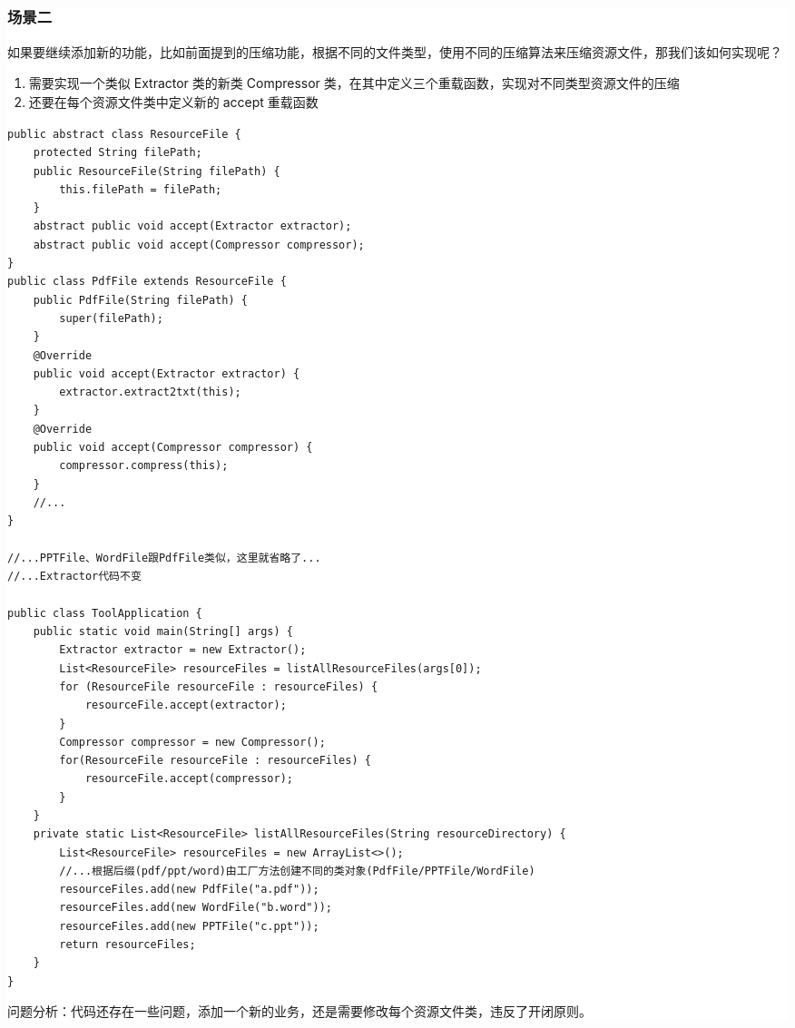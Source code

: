 ### 场景二
如果要继续添加新的功能，比如前面提到的压缩功能，根据不同的文件类型，使用不同的压缩算法来压缩资源文件，那我们该如何实现呢？
1. 需要实现一个类似 Extractor 类的新类 Compressor 类，在其中定义三个重载函数，实现对不同类型资源文件的压缩
2. 还要在每个资源文件类中定义新的 accept 重载函数

```
public abstract class ResourceFile {
    protected String filePath;
    public ResourceFile(String filePath) {
        this.filePath = filePath;
    }
    abstract public void accept(Extractor extractor);
    abstract public void accept(Compressor compressor);
}
public class PdfFile extends ResourceFile {
    public PdfFile(String filePath) {
        super(filePath);
    }
    @Override
    public void accept(Extractor extractor) {
        extractor.extract2txt(this);
    }
    @Override
    public void accept(Compressor compressor) {
        compressor.compress(this);
    }
    //...
}

//...PPTFile、WordFile跟PdfFile类似，这里就省略了...
//...Extractor代码不变

public class ToolApplication {
    public static void main(String[] args) {
        Extractor extractor = new Extractor();
        List<ResourceFile> resourceFiles = listAllResourceFiles(args[0]);
        for (ResourceFile resourceFile : resourceFiles) {
            resourceFile.accept(extractor);
        }
        Compressor compressor = new Compressor();
        for(ResourceFile resourceFile : resourceFiles) {
            resourceFile.accept(compressor);
        }
    }
    private static List<ResourceFile> listAllResourceFiles(String resourceDirectory) {
        List<ResourceFile> resourceFiles = new ArrayList<>();
        //...根据后缀(pdf/ppt/word)由工厂方法创建不同的类对象(PdfFile/PPTFile/WordFile)
        resourceFiles.add(new PdfFile("a.pdf"));
        resourceFiles.add(new WordFile("b.word"));
        resourceFiles.add(new PPTFile("c.ppt"));
        return resourceFiles;
    }
}
```
问题分析：代码还存在一些问题，添加一个新的业务，还是需要修改每个资源文件类，违反了开闭原则。
